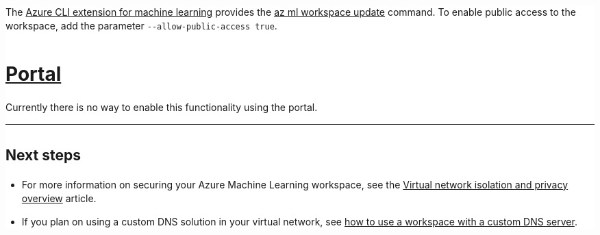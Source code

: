 The [Azure CLI extension for machine learning](reference-azure-machine-learning-cli.md) provides the [az ml workspace update](/cli/azure/ext/azure-cli-ml/ml/workspace#ext_azure_cli_ml_az_ml_workspace_update) command. To enable public access to the workspace, add the parameter `--allow-public-access true`.

# [Portal](#tab/azure-portal)

Currently there is no way to enable this functionality using the portal.

---


## Next steps

* For more information on securing your Azure Machine Learning workspace, see the [Virtual network isolation and privacy overview](how-to-network-security-overview.md) article.

* If you plan on using a custom DNS solution in your virtual network, see [how to use a workspace with a custom DNS server](how-to-custom-dns.md).
